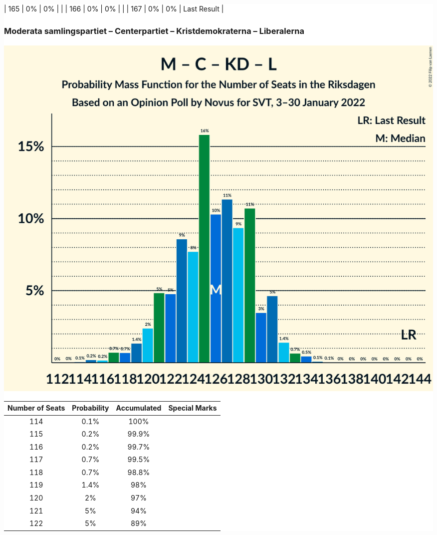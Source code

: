 | 165 | 0% | 0% |  |
| 166 | 0% | 0% |  |
| 167 | 0% | 0% | Last Result |

### Moderata samlingspartiet – Centerpartiet – Kristdemokraterna – Liberalerna

![Graph with seats probability mass function not yet produced](2022-01-30-Novus-coalitions-seats-pmf-m–c–kd–l.png "Seats Probability Mass Function")

| Number of Seats | Probability | Accumulated | Special Marks |
|:---------------:|:-----------:|:-----------:|:-------------:|
| 114 | 0.1% | 100% |  |
| 115 | 0.2% | 99.9% |  |
| 116 | 0.2% | 99.7% |  |
| 117 | 0.7% | 99.5% |  |
| 118 | 0.7% | 98.8% |  |
| 119 | 1.4% | 98% |  |
| 120 | 2% | 97% |  |
| 121 | 5% | 94% |  |
| 122 | 5% | 89% |  |